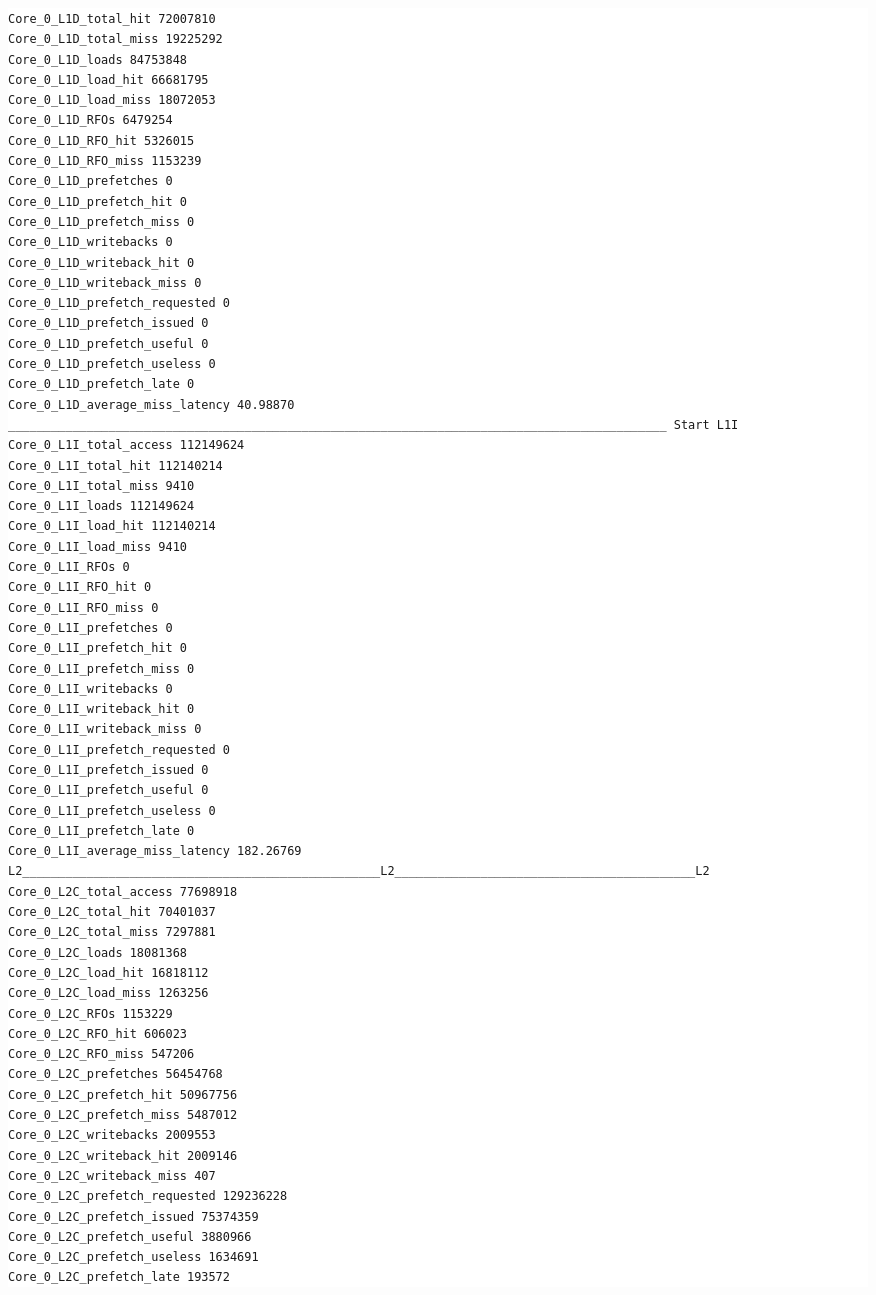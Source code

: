     Core_0_L1D_total_hit 72007810
    Core_0_L1D_total_miss 19225292
    Core_0_L1D_loads 84753848
    Core_0_L1D_load_hit 66681795
    Core_0_L1D_load_miss 18072053
    Core_0_L1D_RFOs 6479254
    Core_0_L1D_RFO_hit 5326015
    Core_0_L1D_RFO_miss 1153239
    Core_0_L1D_prefetches 0
    Core_0_L1D_prefetch_hit 0
    Core_0_L1D_prefetch_miss 0
    Core_0_L1D_writebacks 0
    Core_0_L1D_writeback_hit 0
    Core_0_L1D_writeback_miss 0
    Core_0_L1D_prefetch_requested 0
    Core_0_L1D_prefetch_issued 0
    Core_0_L1D_prefetch_useful 0
    Core_0_L1D_prefetch_useless 0
    Core_0_L1D_prefetch_late 0
    Core_0_L1D_average_miss_latency 40.98870
    ____________________________________________________________________________________________ Start L1I
    Core_0_L1I_total_access 112149624
    Core_0_L1I_total_hit 112140214
    Core_0_L1I_total_miss 9410
    Core_0_L1I_loads 112149624
    Core_0_L1I_load_hit 112140214
    Core_0_L1I_load_miss 9410
    Core_0_L1I_RFOs 0
    Core_0_L1I_RFO_hit 0
    Core_0_L1I_RFO_miss 0
    Core_0_L1I_prefetches 0
    Core_0_L1I_prefetch_hit 0
    Core_0_L1I_prefetch_miss 0
    Core_0_L1I_writebacks 0
    Core_0_L1I_writeback_hit 0
    Core_0_L1I_writeback_miss 0
    Core_0_L1I_prefetch_requested 0
    Core_0_L1I_prefetch_issued 0
    Core_0_L1I_prefetch_useful 0
    Core_0_L1I_prefetch_useless 0
    Core_0_L1I_prefetch_late 0
    Core_0_L1I_average_miss_latency 182.26769
    L2__________________________________________________L2__________________________________________L2
    Core_0_L2C_total_access 77698918
    Core_0_L2C_total_hit 70401037
    Core_0_L2C_total_miss 7297881
    Core_0_L2C_loads 18081368
    Core_0_L2C_load_hit 16818112
    Core_0_L2C_load_miss 1263256
    Core_0_L2C_RFOs 1153229
    Core_0_L2C_RFO_hit 606023
    Core_0_L2C_RFO_miss 547206
    Core_0_L2C_prefetches 56454768
    Core_0_L2C_prefetch_hit 50967756
    Core_0_L2C_prefetch_miss 5487012
    Core_0_L2C_writebacks 2009553
    Core_0_L2C_writeback_hit 2009146
    Core_0_L2C_writeback_miss 407
    Core_0_L2C_prefetch_requested 129236228
    Core_0_L2C_prefetch_issued 75374359
    Core_0_L2C_prefetch_useful 3880966
    Core_0_L2C_prefetch_useless 1634691
    Core_0_L2C_prefetch_late 193572